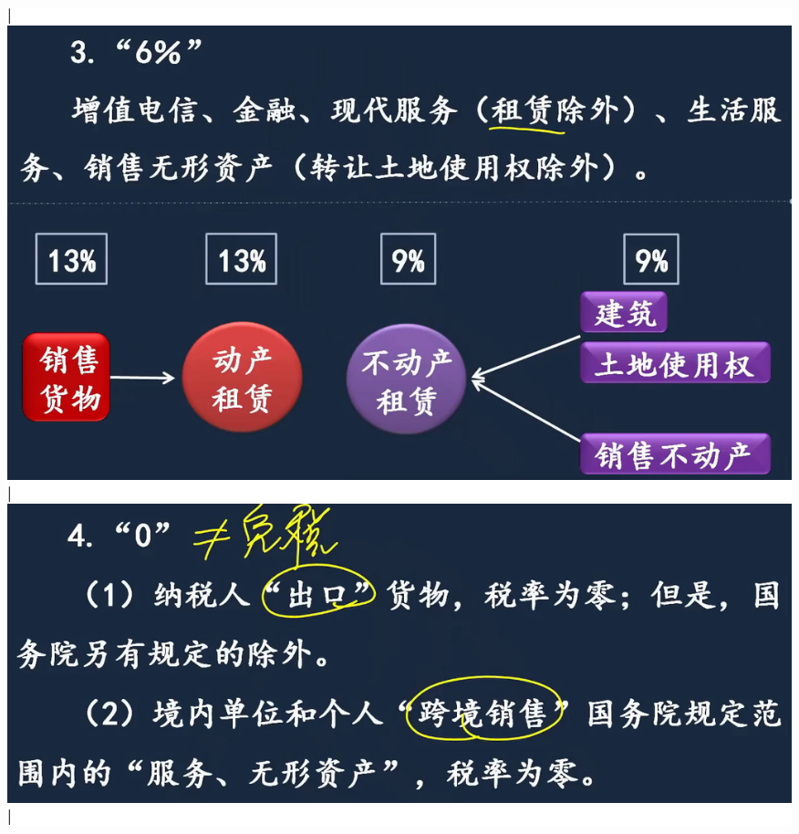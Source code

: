 | ![考虑前后纳税链条](./初级经济法基础_4货物和劳务税法.assets/Snipaste_2022-09-12_16-42-14.jpg) | ![](./初级经济法基础_4货物和劳务税法.assets/Snipaste_2022-09-12_16-43-05.jpg) |